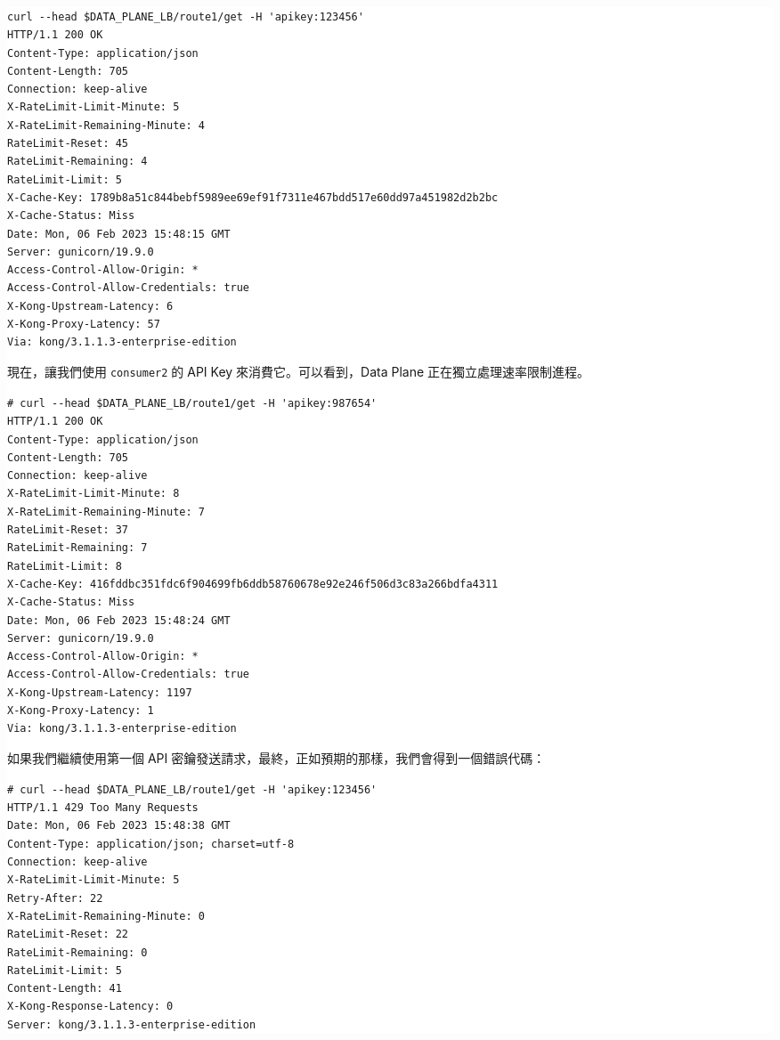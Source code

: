 ```
curl --head $DATA_PLANE_LB/route1/get -H 'apikey:123456'
HTTP/1.1 200 OK
Content-Type: application/json
Content-Length: 705
Connection: keep-alive
X-RateLimit-Limit-Minute: 5
X-RateLimit-Remaining-Minute: 4
RateLimit-Reset: 45
RateLimit-Remaining: 4
RateLimit-Limit: 5
X-Cache-Key: 1789b8a51c844bebf5989ee69ef91f7311e467bdd517e60dd97a451982d2b2bc
X-Cache-Status: Miss
Date: Mon, 06 Feb 2023 15:48:15 GMT
Server: gunicorn/19.9.0
Access-Control-Allow-Origin: *
Access-Control-Allow-Credentials: true
X-Kong-Upstream-Latency: 6
X-Kong-Proxy-Latency: 57
Via: kong/3.1.1.3-enterprise-edition
```

現在，讓我們使用 ``consumer2`` 的 API Key 來消費它。可以看到，Data Plane 正在獨立處理速率限制進程。

```
# curl --head $DATA_PLANE_LB/route1/get -H 'apikey:987654'
HTTP/1.1 200 OK
Content-Type: application/json
Content-Length: 705
Connection: keep-alive
X-RateLimit-Limit-Minute: 8
X-RateLimit-Remaining-Minute: 7
RateLimit-Reset: 37
RateLimit-Remaining: 7
RateLimit-Limit: 8
X-Cache-Key: 416fddbc351fdc6f904699fb6ddb58760678e92e246f506d3c83a266bdfa4311
X-Cache-Status: Miss
Date: Mon, 06 Feb 2023 15:48:24 GMT
Server: gunicorn/19.9.0
Access-Control-Allow-Origin: *
Access-Control-Allow-Credentials: true
X-Kong-Upstream-Latency: 1197
X-Kong-Proxy-Latency: 1
Via: kong/3.1.1.3-enterprise-edition
```

如果我們繼續使用第一個 API 密鑰發送請求，最終，正如預期的那樣，我們會得到一個錯誤代碼：

```
# curl --head $DATA_PLANE_LB/route1/get -H 'apikey:123456'
HTTP/1.1 429 Too Many Requests
Date: Mon, 06 Feb 2023 15:48:38 GMT
Content-Type: application/json; charset=utf-8
Connection: keep-alive
X-RateLimit-Limit-Minute: 5
Retry-After: 22
X-RateLimit-Remaining-Minute: 0
RateLimit-Reset: 22
RateLimit-Remaining: 0
RateLimit-Limit: 5
Content-Length: 41
X-Kong-Response-Latency: 0
Server: kong/3.1.1.3-enterprise-edition
```
